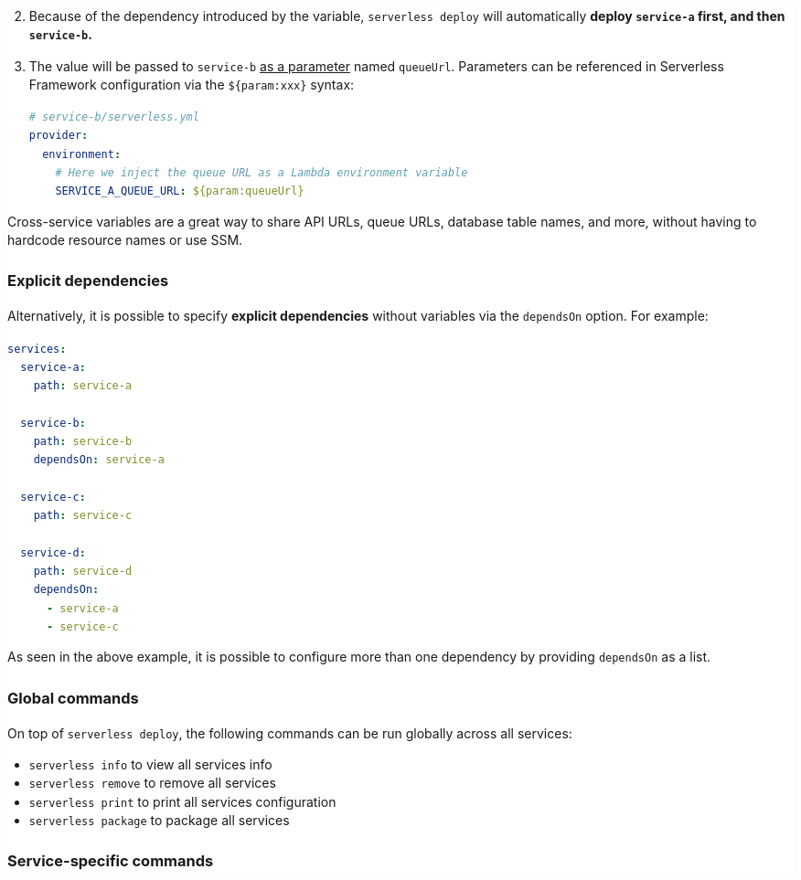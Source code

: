 2. Because of the dependency introduced by the variable, `serverless deploy` will automatically **deploy `service-a` first, and then `service-b`.**

3. The value will be passed to `service-b` [as a parameter](parameters.md) named `queueUrl`. Parameters can be referenced in Serverless Framework configuration via the `${param:xxx}` syntax:

   ```yaml
   # service-b/serverless.yml
   provider:
     environment:
       # Here we inject the queue URL as a Lambda environment variable
       SERVICE_A_QUEUE_URL: ${param:queueUrl}
   ```

Cross-service variables are a great way to share API URLs, queue URLs, database table names, and more, without having to hardcode resource names or use SSM.

### Explicit dependencies

Alternatively, it is possible to specify **explicit dependencies** without variables via the `dependsOn` option. For example:

```yaml
services:
  service-a:
    path: service-a

  service-b:
    path: service-b
    dependsOn: service-a

  service-c:
    path: service-c

  service-d:
    path: service-d
    dependsOn:
      - service-a
      - service-c
```

As seen in the above example, it is possible to configure more than one dependency by providing `dependsOn` as a list.

### Global commands

On top of `serverless deploy`, the following commands can be run globally across all services:

- `serverless info` to view all services info
- `serverless remove` to remove all services
- `serverless print` to print all services configuration
- `serverless package` to package all services

### Service-specific commands

